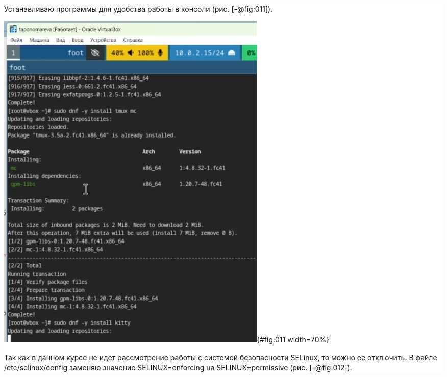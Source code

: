 Устанавливаю программы для удобства работы в консоли (рис. [-@fig:011]).

![Терминал. Установка tmux, mc и kitty](image/im11.jpg){#fig:011 width=70%}

Так как в данном курсе не идет рассмотрение работы с системой безопасности SELinux, то можно ее отключить. В файле /etc/selinux/config заменяю значение SELINUX=enforcing на SELINUX=permissive (рис. [-@fig:012]).
